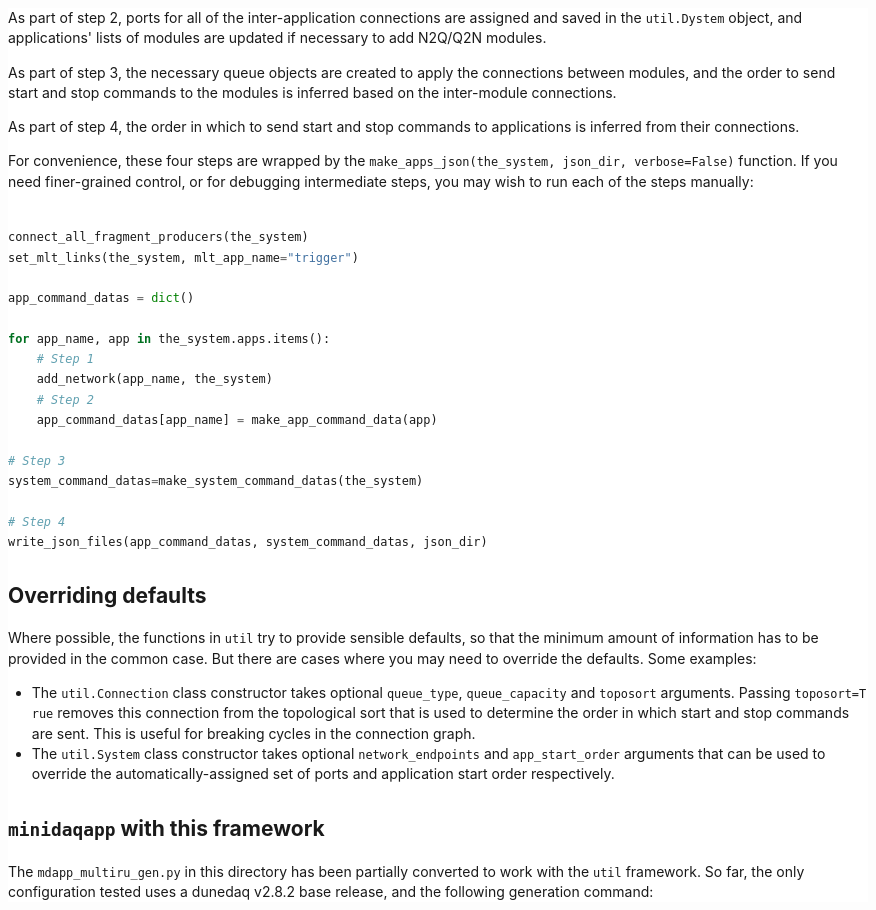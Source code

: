 As part of step 2, ports for all of the inter-application connections are assigned and saved in the `util.Dystem` object, and applications' lists of modules are updated if necessary to add N2Q/Q2N modules.

As part of step 3, the necessary queue objects are created to apply the connections between modules, and the order to send start and stop commands to the modules is inferred based on the inter-module connections.

As part of step 4, the order in which to send start and stop commands to applications is inferred from their connections.

For convenience, these four steps are wrapped by the `make_apps_json(the_system, json_dir, verbose=False)` function. If you need finer-grained control, or for debugging intermediate steps, you may wish to run each of the steps manually:

```python

connect_all_fragment_producers(the_system)
set_mlt_links(the_system, mlt_app_name="trigger")

app_command_datas = dict()

for app_name, app in the_system.apps.items():
    # Step 1
    add_network(app_name, the_system)
    # Step 2
    app_command_datas[app_name] = make_app_command_data(app)

# Step 3
system_command_datas=make_system_command_datas(the_system)

# Step 4
write_json_files(app_command_datas, system_command_datas, json_dir)
```

## Overriding defaults

Where possible, the functions in `util` try to provide sensible defaults, so that the minimum amount of information has to be provided in the common case. But there are cases where you may need to override the defaults. Some examples:

* The `util.Connection` class constructor takes optional `queue_type`, `queue_capacity` and `toposort` arguments. Passing `toposort=True` removes this connection from the topological sort that is used to determine the order in which start and stop commands are sent. This is useful for breaking cycles in the connection graph.
* The `util.System` class constructor takes optional `network_endpoints` and `app_start_order` arguments that can be used to override the automatically-assigned set of ports and application start order respectively.

## `minidaqapp` with this framework

The `mdapp_multiru_gen.py` in this directory has been partially converted to work with the `util` framework. So far, the only configuration tested uses a dunedaq v2.8.2 base release, and the following generation command:
